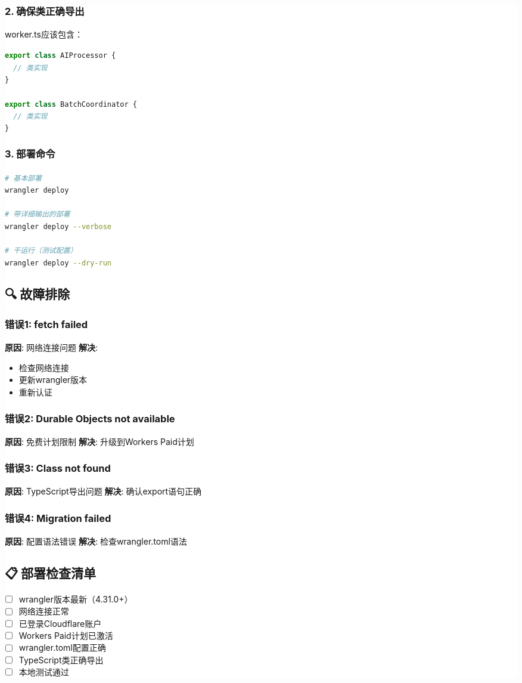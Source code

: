 ### 2. 确保类正确导出

worker.ts应该包含：
```typescript
export class AIProcessor {
  // 类实现
}

export class BatchCoordinator {
  // 类实现
}
```

### 3. 部署命令
```bash
# 基本部署
wrangler deploy

# 带详细输出的部署
wrangler deploy --verbose

# 干运行（测试配置）
wrangler deploy --dry-run
```

## 🔍 故障排除

### 错误1: fetch failed
**原因**: 网络连接问题
**解决**: 
- 检查网络连接
- 更新wrangler版本
- 重新认证

### 错误2: Durable Objects not available
**原因**: 免费计划限制
**解决**: 升级到Workers Paid计划

### 错误3: Class not found
**原因**: TypeScript导出问题
**解决**: 确认export语句正确

### 错误4: Migration failed
**原因**: 配置语法错误
**解决**: 检查wrangler.toml语法

## 📋 部署检查清单

- [ ] wrangler版本最新（4.31.0+）
- [ ] 网络连接正常
- [ ] 已登录Cloudflare账户
- [ ] Workers Paid计划已激活
- [ ] wrangler.toml配置正确
- [ ] TypeScript类正确导出
- [ ] 本地测试通过
